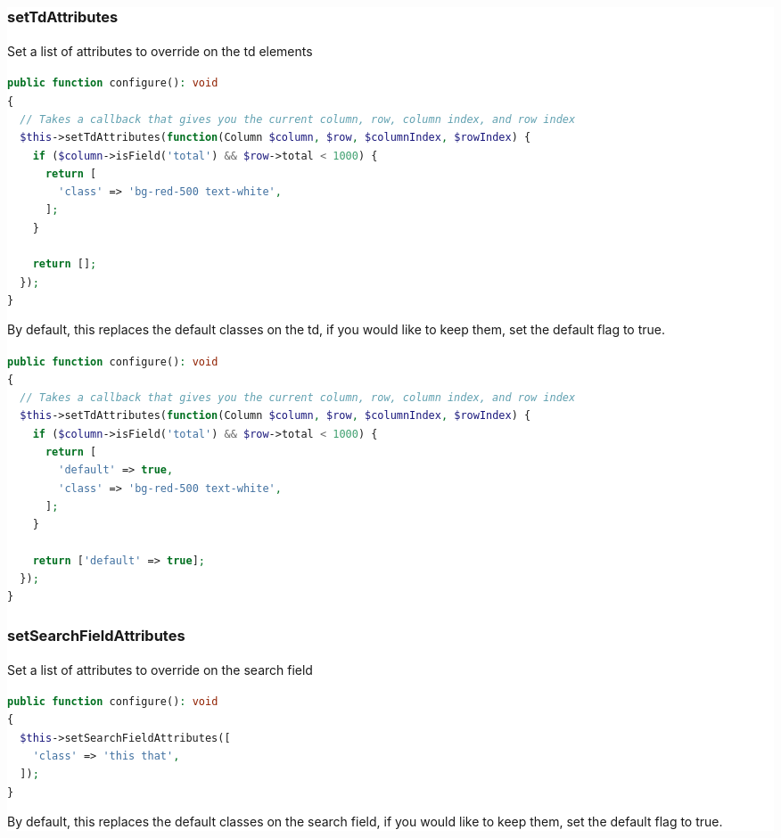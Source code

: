 ### setTdAttributes

Set a list of attributes to override on the td elements

```php
public function configure(): void
{
  // Takes a callback that gives you the current column, row, column index, and row index
  $this->setTdAttributes(function(Column $column, $row, $columnIndex, $rowIndex) {
    if ($column->isField('total') && $row->total < 1000) {
      return [
        'class' => 'bg-red-500 text-white',
      ];
    }

    return [];
  });
}
```

By default, this replaces the default classes on the td, if you would like to keep them, set the default flag to true.

```php
public function configure(): void
{
  // Takes a callback that gives you the current column, row, column index, and row index
  $this->setTdAttributes(function(Column $column, $row, $columnIndex, $rowIndex) {
    if ($column->isField('total') && $row->total < 1000) {
      return [
        'default' => true,
        'class' => 'bg-red-500 text-white',
      ];
    }

    return ['default' => true];
  });
}

```
### setSearchFieldAttributes

Set a list of attributes to override on the search field

```php
public function configure(): void
{
  $this->setSearchFieldAttributes([
    'class' => 'this that',
  ]);
}
```

By default, this replaces the default classes on the search field, if you would like to keep them, set the default flag to true.
